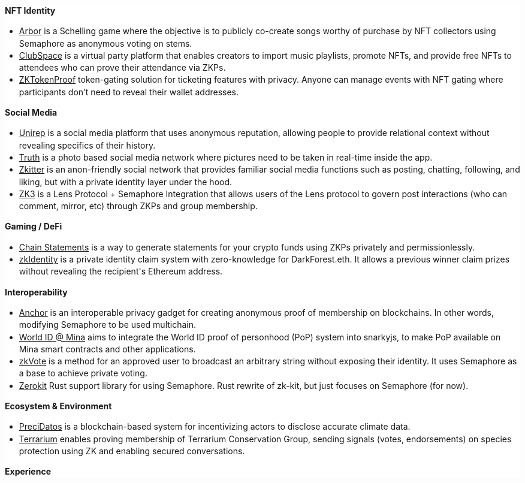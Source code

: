 **NFT Identity**

- [Arbor](https://arbor.audio/) is a Schelling game where the objective is to publicly co-create songs worthy of purchase by NFT collectors using Semaphore as anonymous voting on stems.
- [ClubSpace](https://www.joinclubspace.xyz/) is a virtual party platform that enables creators to import music playlists, promote NFTs, and provide free NFTs to attendees who can prove their attendance via ZKPs.
- [ZKTokenProof](https://polygon.zktokenproof.xyz/) token-gating solution for ticketing features with privacy. Anyone can manage events with NFT gating where participants don’t need to reveal their wallet addresses.

**Social Media**

- [Unirep](https://github.com/Unirep/Unirep) is a social media platform that uses anonymous reputation, allowing people to provide relational context without revealing specifics of their history.
- [Truth](https://ethglobal.com/showcase/truth-2wbd7) is a photo based social media network where pictures need to be taken in real-time inside the app.
- [Zkitter](https://mirror.xyz/privacy-scaling-explorations.eth/P4jDH1gLrVQ-DP5VyIKQrlPAJUTDhtXZkFl2vp8ewSg) is an anon-friendly social network that provides familiar social media functions such as posting, chatting, following, and liking, but with a private identity layer under the hood.
- [ZK3](https://github.com/monemetrics/lensbot-docs/blob/master/docs/zk3.md) is a Lens Protocol + Semaphore Integration that allows users of the Lens protocol to govern post interactions (who can comment, mirror, etc) through ZKPs and group membership.

**Gaming / DeFi**

- [Chain Statements](https://ethglobal.com/showcase/chain-statements-kdurw) is a way to generate statements for your crypto funds using ZKPs privately and permissionlessly.
- [zkIdentity](https://github.com/sigridjineth/zkIdentity) is a private identity claim system with zero-knowledge for DarkForest.eth. It allows a previous winner claim prizes without revealing the recipient's Ethereum address.

**Interoperability**

- [Anchor](https://github.com/webb-tools/semaphore-anchor) is an interoperable privacy gadget for creating anonymous proof of membership on blockchains. In other words, modifying Semaphore to be used multichain.
- [World ID @ Mina](https://ethglobal.com/showcase/world-id-mina-embt9) aims to integrate the World ID proof of personhood (PoP) system into snarkyjs, to make PoP available on Mina smart contracts and other applications.
- [zkVote](https://github.com/KimiWu123/zkvote) is a method for an approved user to broadcast an arbitrary string without exposing their identity. It uses Semaphore as a base to achieve private voting.
- [Zerokit](https://github.com/vacp2p/zerokit) Rust support library for using Semaphore. Rust rewrite of zk-kit, but just focuses on Semaphore (for now).

**Ecosystem & Environment**

- [PreciDatos](https://github.com/datadrivenenvirolab/PreciDatos) is a blockchain-based system for incentivizing actors to disclose accurate climate data.
- [Terrarium](https://ethglobal.com/showcase/terrarium-ztoes) enables proving membership of Terrarium Conservation Group, sending signals (votes, endorsements) on species protection using ZK and enabling secured conversations.

**Experience**
